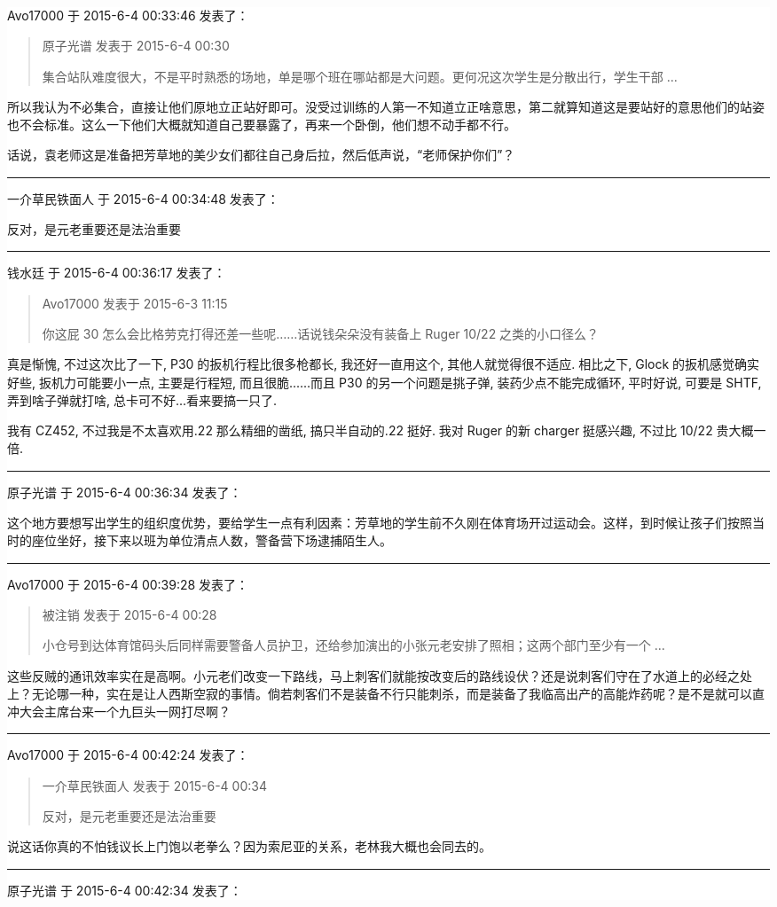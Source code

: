 Avo17000 于 2015-6-4 00:33:46 发表了：

> 原子光谱 发表于 2015-6-4 00:30
>
> 集合站队难度很大，不是平时熟悉的场地，单是哪个班在哪站都是大问题。更何况这次学生是分散出行，学生干部 ...

所以我认为不必集合，直接让他们原地立正站好即可。没受过训练的人第一不知道立正啥意思，第二就算知道这是要站好的意思他们的站姿也不会标准。这么一下他们大概就知道自己要暴露了，再来一个卧倒，他们想不动手都不行。

话说，袁老师这是准备把芳草地的美少女们都往自己身后拉，然后低声说，“老师保护你们”？

---

一介草民铁面人 于 2015-6-4 00:34:48 发表了：

反对，是元老重要还是法治重要

---

钱水廷 于 2015-6-4 00:36:17 发表了：

> Avo17000 发表于 2015-6-3 11:15
>
> 你这屁 30 怎么会比格劳克打得还差一些呢……话说钱朵朵没有装备上 Ruger 10/22 之类的小口径么？

真是惭愧, 不过这次比了一下, P30 的扳机行程比很多枪都长, 我还好一直用这个, 其他人就觉得很不适应. 相比之下, Glock 的扳机感觉确实好些, 扳机力可能要小一点, 主要是行程短, 而且很脆......而且 P30 的另一个问题是挑子弹, 装药少点不能完成循环, 平时好说, 可要是 SHTF, 弄到啥子弹就打啥, 总卡可不好...看来要搞一只了.

我有 CZ452, 不过我是不太喜欢用.22 那么精细的凿纸, 搞只半自动的.22 挺好. 我对 Ruger 的新 charger 挺感兴趣, 不过比 10/22 贵大概一倍.

---

原子光谱 于 2015-6-4 00:36:34 发表了：

这个地方要想写出学生的组织度优势，要给学生一点有利因素：芳草地的学生前不久刚在体育场开过运动会。这样，到时候让孩子们按照当时的座位坐好，接下来以班为单位清点人数，警备营下场逮捕陌生人。

---

Avo17000 于 2015-6-4 00:39:28 发表了：

> 被注销 发表于 2015-6-4 00:28
>
> 小仓号到达体育馆码头后同样需要警备人员护卫，还给参加演出的小张元老安排了照相；这两个部门至少有一个 ...

这些反贼的通讯效率实在是高啊。小元老们改变一下路线，马上刺客们就能按改变后的路线设伏？还是说刺客们守在了水道上的必经之处上？无论哪一种，实在是让人西斯空寂的事情。倘若刺客们不是装备不行只能刺杀，而是装备了我临高出产的高能炸药呢？是不是就可以直冲大会主席台来一个九巨头一网打尽啊？

---

Avo17000 于 2015-6-4 00:42:24 发表了：

> 一介草民铁面人 发表于 2015-6-4 00:34
>
> 反对，是元老重要还是法治重要

说这话你真的不怕钱议长上门饱以老拳么？因为索尼亚的关系，老林我大概也会同去的。

---

原子光谱 于 2015-6-4 00:42:34 发表了：
